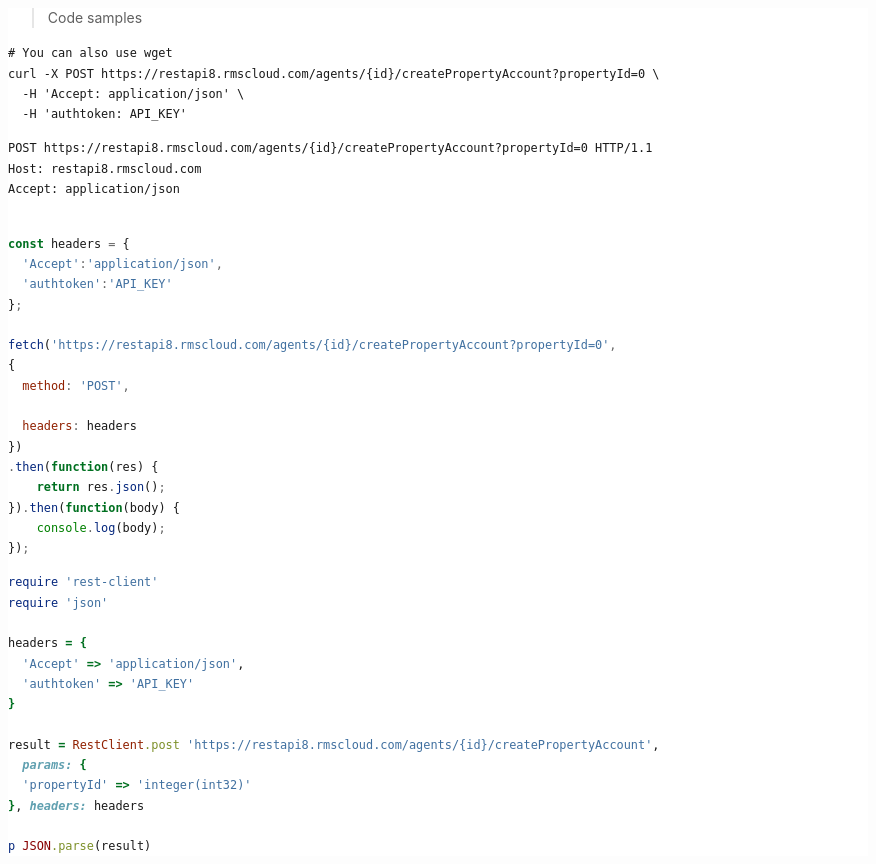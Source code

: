 <a id="opIdpostAgentAccountId"></a>

> Code samples

```shell
# You can also use wget
curl -X POST https://restapi8.rmscloud.com/agents/{id}/createPropertyAccount?propertyId=0 \
  -H 'Accept: application/json' \
  -H 'authtoken: API_KEY'

```

```http
POST https://restapi8.rmscloud.com/agents/{id}/createPropertyAccount?propertyId=0 HTTP/1.1
Host: restapi8.rmscloud.com
Accept: application/json

```

```javascript

const headers = {
  'Accept':'application/json',
  'authtoken':'API_KEY'
};

fetch('https://restapi8.rmscloud.com/agents/{id}/createPropertyAccount?propertyId=0',
{
  method: 'POST',

  headers: headers
})
.then(function(res) {
    return res.json();
}).then(function(body) {
    console.log(body);
});

```

```ruby
require 'rest-client'
require 'json'

headers = {
  'Accept' => 'application/json',
  'authtoken' => 'API_KEY'
}

result = RestClient.post 'https://restapi8.rmscloud.com/agents/{id}/createPropertyAccount',
  params: {
  'propertyId' => 'integer(int32)'
}, headers: headers

p JSON.parse(result)

```
